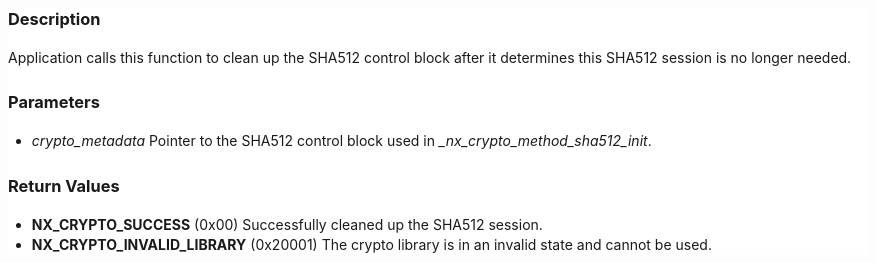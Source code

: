 ### Description

Application calls this function to clean up the SHA512 control block after it determines this SHA512 session is no longer needed.

### Parameters

- *crypto_metadata* Pointer to the SHA512 control block used in *_nx_crypto_method_sha512_init*.

### Return Values

- **NX_CRYPTO_SUCCESS** (0x00) Successfully cleaned up the SHA512 session.
- **NX_CRYPTO_INVALID_LIBRARY** (0x20001) The crypto library is in an invalid state and cannot be used.